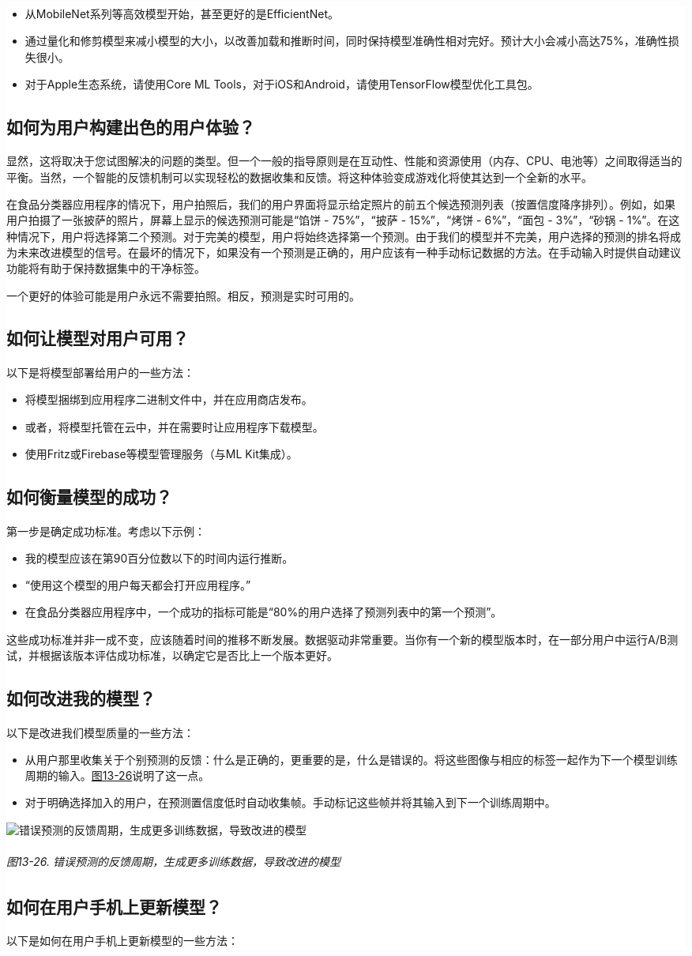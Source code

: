 +   从MobileNet系列等高效模型开始，甚至更好的是EfficientNet。

+   通过量化和修剪模型来减小模型的大小，以改善加载和推断时间，同时保持模型准确性相对完好。预计大小会减小高达75%，准确性损失很小。

+   对于Apple生态系统，请使用Core ML Tools，对于iOS和Android，请使用TensorFlow模型优化工具包。

## 如何为用户构建出色的用户体验？

显然，这将取决于您试图解决的问题的类型。但一个一般的指导原则是在互动性、性能和资源使用（内存、CPU、电池等）之间取得适当的平衡。当然，一个智能的反馈机制可以实现轻松的数据收集和反馈。将这种体验变成游戏化将使其达到一个全新的水平。

在食品分类器应用程序的情况下，用户拍照后，我们的用户界面将显示给定照片的前五个候选预测列表（按置信度降序排列）。例如，如果用户拍摄了一张披萨的照片，屏幕上显示的候选预测可能是“馅饼 - 75%”，“披萨 - 15%”，“烤饼 - 6%”，“面包 - 3%”，“砂锅 - 1%”。在这种情况下，用户将选择第二个预测。对于完美的模型，用户将始终选择第一个预测。由于我们的模型并不完美，用户选择的预测的排名将成为未来改进模型的信号。在最坏的情况下，如果没有一个预测是正确的，用户应该有一种手动标记数据的方法。在手动输入时提供自动建议功能将有助于保持数据集中的干净标签。

一个更好的体验可能是用户永远不需要拍照。相反，预测是实时可用的。

## 如何让模型对用户可用？

以下是将模型部署给用户的一些方法：

+   将模型捆绑到应用程序二进制文件中，并在应用商店发布。

+   或者，将模型托管在云中，并在需要时让应用程序下载模型。

+   使用Fritz或Firebase等模型管理服务（与ML Kit集成）。

## 如何衡量模型的成功？

第一步是确定成功标准。考虑以下示例：

+   我的模型应该在第90百分位数以下的时间内运行推断。

+   “使用这个模型的用户每天都会打开应用程序。”

+   在食品分类器应用程序中，一个成功的指标可能是“80%的用户选择了预测列表中的第一个预测”。

这些成功标准并非一成不变，应该随着时间的推移不断发展。数据驱动非常重要。当你有一个新的模型版本时，在一部分用户中运行A/B测试，并根据该版本评估成功标准，以确定它是否比上一个版本更好。

## 如何改进我的模型？

以下是改进我们模型质量的一些方法：

+   从用户那里收集关于个别预测的反馈：什么是正确的，更重要的是，什么是错误的。将这些图像与相应的标签一起作为下一个模型训练周期的输入。[图13-26](part0015.html#the_feedback_cycle_of_an_incorrect_predi)说明了这一点。

+   对于明确选择加入的用户，在预测置信度低时自动收集帧。手动标记这些帧并将其输入到下一个训练周期中。

![错误预测的反馈周期，生成更多训练数据，导致改进的模型](../images/00073.jpeg)

###### 图13-26. 错误预测的反馈周期，生成更多训练数据，导致改进的模型

## 如何在用户手机上更新模型？

以下是如何在用户手机上更新模型的一些方法：
